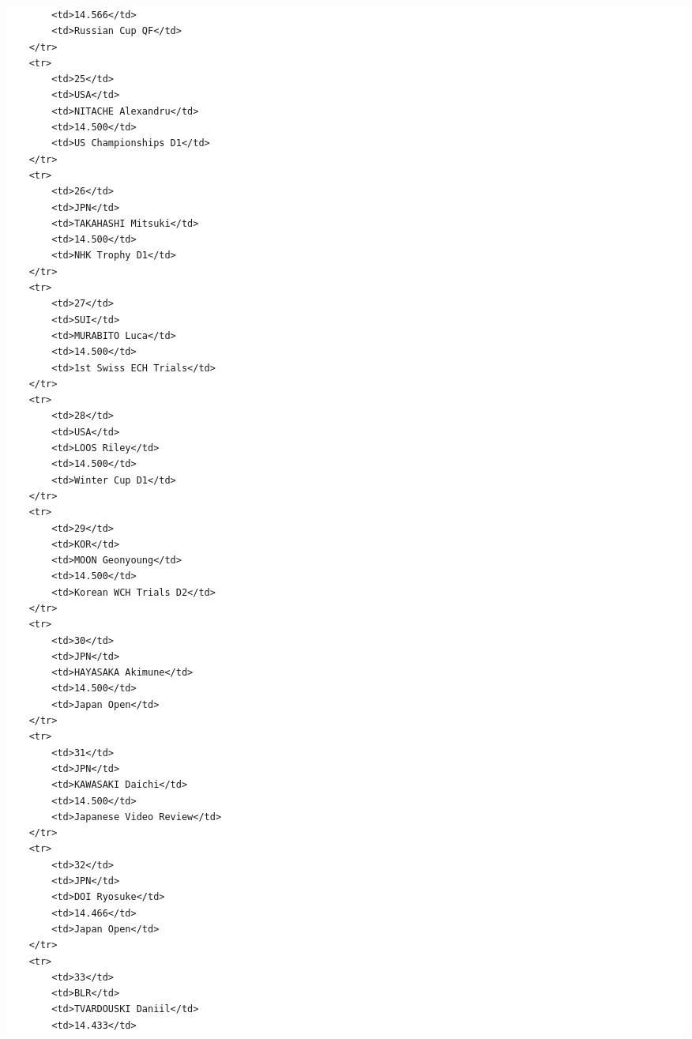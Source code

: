             <td>14.566</td>
            <td>Russian Cup QF</td>
        </tr>
        <tr>
            <td>25</td>
            <td>USA</td>
            <td>NITACHE Alexandru</td>
            <td>14.500</td>
            <td>US Championships D1</td>
        </tr>
        <tr>
            <td>26</td>
            <td>JPN</td>
            <td>TAKAHASHI Mitsuki</td>
            <td>14.500</td>
            <td>NHK Trophy D1</td>
        </tr>
        <tr>
            <td>27</td>
            <td>SUI</td>
            <td>MURABITO Luca</td>
            <td>14.500</td>
            <td>1st Swiss ECH Trials</td>
        </tr>
        <tr>
            <td>28</td>
            <td>USA</td>
            <td>LOOS Riley</td>
            <td>14.500</td>
            <td>Winter Cup D1</td>
        </tr>
        <tr>
            <td>29</td>
            <td>KOR</td>
            <td>MOON Geonyoung</td>
            <td>14.500</td>
            <td>Korean WCH Trials D2</td>
        </tr>
        <tr>
            <td>30</td>
            <td>JPN</td>
            <td>HAYASAKA Akimune</td>
            <td>14.500</td>
            <td>Japan Open</td>
        </tr>
        <tr>
            <td>31</td>
            <td>JPN</td>
            <td>KAWASAKI Daichi</td>
            <td>14.500</td>
            <td>Japanese Video Review</td>
        </tr>
        <tr>
            <td>32</td>
            <td>JPN</td>
            <td>DOI Ryosuke</td>
            <td>14.466</td>
            <td>Japan Open</td>
        </tr>
        <tr>
            <td>33</td>
            <td>BLR</td>
            <td>TVARDOUSKI Daniil</td>
            <td>14.433</td>